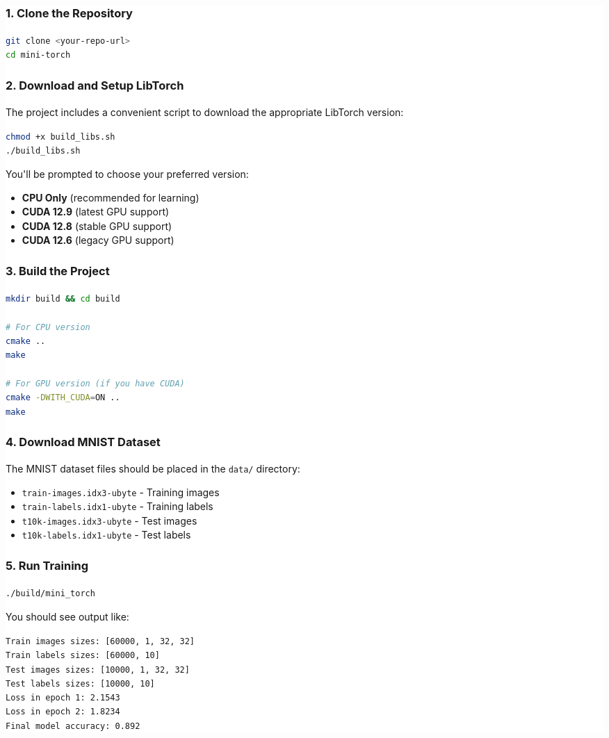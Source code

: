### 1. Clone the Repository
```bash
git clone <your-repo-url>
cd mini-torch
```

### 2. Download and Setup LibTorch
The project includes a convenient script to download the appropriate LibTorch version:

```bash
chmod +x build_libs.sh
./build_libs.sh
```

You'll be prompted to choose your preferred version:
- **CPU Only** (recommended for learning)
- **CUDA 12.9** (latest GPU support)
- **CUDA 12.8** (stable GPU support)  
- **CUDA 12.6** (legacy GPU support)

### 3. Build the Project
```bash
mkdir build && cd build

# For CPU version
cmake ..
make

# For GPU version (if you have CUDA)
cmake -DWITH_CUDA=ON ..
make
```

### 4. Download MNIST Dataset
The MNIST dataset files should be placed in the `data/` directory:
- `train-images.idx3-ubyte` - Training images
- `train-labels.idx1-ubyte` - Training labels  
- `t10k-images.idx3-ubyte` - Test images
- `t10k-labels.idx1-ubyte` - Test labels

### 5. Run Training
```bash
./build/mini_torch
```

You should see output like:
```
Train images sizes: [60000, 1, 32, 32]
Train labels sizes: [60000, 10]
Test images sizes: [10000, 1, 32, 32] 
Test labels sizes: [10000, 10]
Loss in epoch 1: 2.1543
Loss in epoch 2: 1.8234
Final model accuracy: 0.892
```
